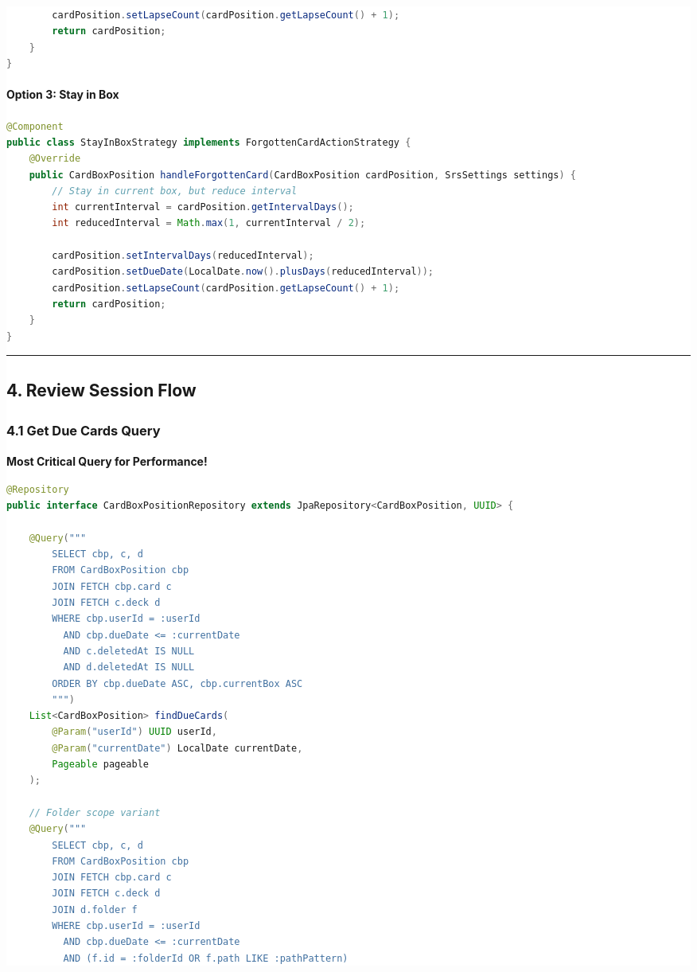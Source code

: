 ```java
        cardPosition.setLapseCount(cardPosition.getLapseCount() + 1);
        return cardPosition;
    }
}
```

#### Option 3: Stay in Box
```java
@Component
public class StayInBoxStrategy implements ForgottenCardActionStrategy {
    @Override
    public CardBoxPosition handleForgottenCard(CardBoxPosition cardPosition, SrsSettings settings) {
        // Stay in current box, but reduce interval
        int currentInterval = cardPosition.getIntervalDays();
        int reducedInterval = Math.max(1, currentInterval / 2);

        cardPosition.setIntervalDays(reducedInterval);
        cardPosition.setDueDate(LocalDate.now().plusDays(reducedInterval));
        cardPosition.setLapseCount(cardPosition.getLapseCount() + 1);
        return cardPosition;
    }
}
```

---

## 4. Review Session Flow

### 4.1 Get Due Cards Query

**Most Critical Query for Performance!**

```java
@Repository
public interface CardBoxPositionRepository extends JpaRepository<CardBoxPosition, UUID> {

    @Query("""
        SELECT cbp, c, d
        FROM CardBoxPosition cbp
        JOIN FETCH cbp.card c
        JOIN FETCH c.deck d
        WHERE cbp.userId = :userId
          AND cbp.dueDate <= :currentDate
          AND c.deletedAt IS NULL
          AND d.deletedAt IS NULL
        ORDER BY cbp.dueDate ASC, cbp.currentBox ASC
        """)
    List<CardBoxPosition> findDueCards(
        @Param("userId") UUID userId,
        @Param("currentDate") LocalDate currentDate,
        Pageable pageable
    );

    // Folder scope variant
    @Query("""
        SELECT cbp, c, d
        FROM CardBoxPosition cbp
        JOIN FETCH cbp.card c
        JOIN FETCH c.deck d
        JOIN d.folder f
        WHERE cbp.userId = :userId
          AND cbp.dueDate <= :currentDate
          AND (f.id = :folderId OR f.path LIKE :pathPattern)
```